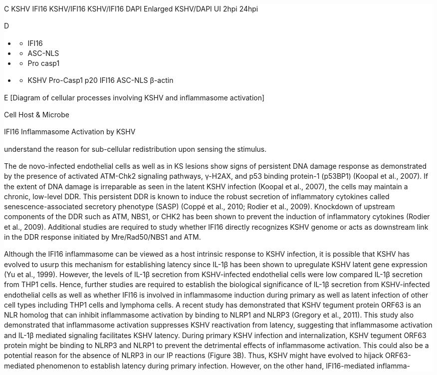 
C
KSHV IFI16 KSHV/IFI16 KSHV/IFI16 DAPI Enlarged KSHV/DAPI
UI
2hpi
24hpi

D
+ + IFI16
+ + ASC-NLS
+ + Pro casp1
- + KSHV
Pro-Casp1
p20
IFI16
ASC-NLS
β-actin

E
[Diagram of cellular processes involving KSHV and inflammasome activation]

Cell Host & Microbe

IFI16 Inflammasome Activation by KSHV

understand the reason for sub-cellular redistribution upon sensing the stimulus.

The de novo-infected endothelial cells as well as in KS lesions show signs of persistent DNA damage response as demonstrated by the presence of activated ATM-Chk2 signaling pathways, γ-H2AX, and p53 binding protein-1 (p53BP1) (Koopal et al., 2007). If the extent of DNA damage is irreparable as seen in the latent KSHV infection (Koopal et al., 2007), the cells may maintain a chronic, low-level DDR. This persistent DDR is known to induce the robust secretion of inflammatory cytokines called senescence-associated secretory phenotype (SASP) (Coppé et al., 2010; Rodier et al., 2009). Knockdown of upstream components of the DDR such as ATM, NBS1, or CHK2 has been shown to prevent the induction of inflammatory cytokines (Rodier et al., 2009). Additional studies are required to study whether IFI16 directly recognizes KSHV genome or acts as downstream link in the DDR response initiated by Mre/Rad50/NBS1 and ATM.

Although the IFI16 inflammasome can be viewed as a host intrinsic response to KSHV infection, it is possible that KSHV has evolved to usurp this mechanism for establishing latency since IL-1β has been shown to upregulate KSHV latent gene expression (Yu et al., 1999). However, the levels of IL-1β secretion from KSHV-infected endothelial cells were low compared IL-1β secretion from THP1 cells. Hence, further studies are required to establish the biological significance of IL-1β secretion from KSHV-infected endothelial cells as well as whether IFI16 is involved in inflammasome induction during primary as well as latent infection of other cell types including THP1 cells and lymphoma cells. A recent study has demonstrated that KSHV tegument protein ORF63 is an NLR homolog that can inhibit inflammasome activation by binding to NLRP1 and NLRP3 (Gregory et al., 2011). This study also demonstrated that inflammasome activation suppresses KSHV reactivation from latency, suggesting that inflammasome activation and IL-1β mediated signaling facilitates KSHV latency. During primary KSHV infection and internalization, KSHV tegument ORF63 protein might be binding to NLRP3 and NLRP1 to prevent the detrimental effects of inflammasome activation. This could also be a potential reason for the absence of NLRP3 in our IP reactions (Figure 3B). Thus, KSHV might have evolved to hijack ORF63-mediated phenomenon to establish latency during primary infection. However, on the other hand, IFI16-mediated inflamma-
